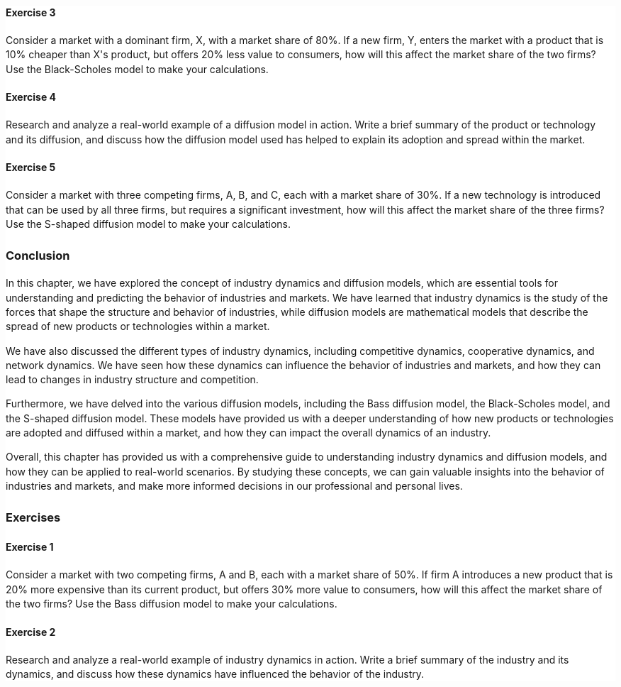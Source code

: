 #### Exercise 3
Consider a market with a dominant firm, X, with a market share of 80%. If a new firm, Y, enters the market with a product that is 10% cheaper than X's product, but offers 20% less value to consumers, how will this affect the market share of the two firms? Use the Black-Scholes model to make your calculations.

#### Exercise 4
Research and analyze a real-world example of a diffusion model in action. Write a brief summary of the product or technology and its diffusion, and discuss how the diffusion model used has helped to explain its adoption and spread within the market.

#### Exercise 5
Consider a market with three competing firms, A, B, and C, each with a market share of 30%. If a new technology is introduced that can be used by all three firms, but requires a significant investment, how will this affect the market share of the three firms? Use the S-shaped diffusion model to make your calculations.


### Conclusion

In this chapter, we have explored the concept of industry dynamics and diffusion models, which are essential tools for understanding and predicting the behavior of industries and markets. We have learned that industry dynamics is the study of the forces that shape the structure and behavior of industries, while diffusion models are mathematical models that describe the spread of new products or technologies within a market.

We have also discussed the different types of industry dynamics, including competitive dynamics, cooperative dynamics, and network dynamics. We have seen how these dynamics can influence the behavior of industries and markets, and how they can lead to changes in industry structure and competition.

Furthermore, we have delved into the various diffusion models, including the Bass diffusion model, the Black-Scholes model, and the S-shaped diffusion model. These models have provided us with a deeper understanding of how new products or technologies are adopted and diffused within a market, and how they can impact the overall dynamics of an industry.

Overall, this chapter has provided us with a comprehensive guide to understanding industry dynamics and diffusion models, and how they can be applied to real-world scenarios. By studying these concepts, we can gain valuable insights into the behavior of industries and markets, and make more informed decisions in our professional and personal lives.

### Exercises

#### Exercise 1
Consider a market with two competing firms, A and B, each with a market share of 50%. If firm A introduces a new product that is 20% more expensive than its current product, but offers 30% more value to consumers, how will this affect the market share of the two firms? Use the Bass diffusion model to make your calculations.

#### Exercise 2
Research and analyze a real-world example of industry dynamics in action. Write a brief summary of the industry and its dynamics, and discuss how these dynamics have influenced the behavior of the industry.

